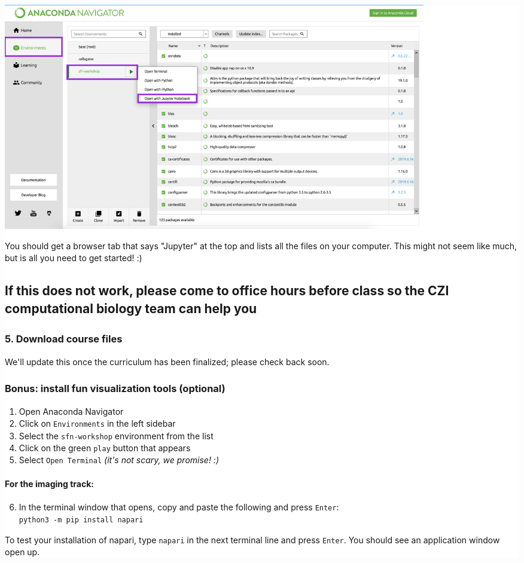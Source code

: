 <img src="../figures/anaconda-jupyter.png" width=700>

You should get a browser tab that says "Jupyter" at the top and lists all the files on your computer. This might not seem like much, but is all you need to get started! :)


## **If this does not work, please come to office hours before class so the CZI computational biology team can help you**


### 5. Download course files  

We'll update this once the curriculum has been finalized; please check back soon.




### Bonus: install fun visualization tools (optional)

1. Open Anaconda Navigator
2. Click on `Environments` in the left sidebar
3. Select the `sfn-workshop` environment from the list 
4. Click on the green `play` button that appears
5. Select `Open Terminal` _(it's not scary, we promise! :)_

#### For the imaging track:
6. In the terminal window that opens, copy and paste the following and press `Enter`:  
`python3 -m pip install napari`  

To test your installation of napari, type `napari` in the next terminal line and press `Enter`. You should see an application window open up. 
